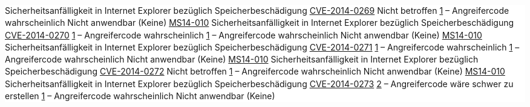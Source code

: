 <td style="border:1px solid black;">Sicherheitsanfälligkeit in Internet Explorer bezüglich Speicherbeschädigung</td>
<td style="border:1px solid black;"><a href="https://www.cve.mitre.org/cgi-bin/cvename.cgi?name=cve-2014-0269">CVE-2014-0269</a></td>
<td style="border:1px solid black;">Nicht betroffen</td>
<td style="border:1px solid black;"><a href="https://technet.microsoft.com/de-de/security/cc998259">1</a> – Angreifercode wahrscheinlich</td>
<td style="border:1px solid black;">Nicht anwendbar</td>
<td style="border:1px solid black;">(Keine)</td>
</tr>
<tr class="even">
<td style="border:1px solid black;"><a href="https://go.microsoft.com/fwlink/?linkid=390977">MS14-010</a></td>
<td style="border:1px solid black;">Sicherheitsanfälligkeit in Internet Explorer bezüglich Speicherbeschädigung</td>
<td style="border:1px solid black;"><a href="https://www.cve.mitre.org/cgi-bin/cvename.cgi?name=cve-2014-0270">CVE-2014-0270</a></td>
<td style="border:1px solid black;"><a href="https://technet.microsoft.com/de-de/security/cc998259">1</a> – Angreifercode wahrscheinlich</td>
<td style="border:1px solid black;"><a href="https://technet.microsoft.com/de-de/security/cc998259">1</a> – Angreifercode wahrscheinlich</td>
<td style="border:1px solid black;">Nicht anwendbar</td>
<td style="border:1px solid black;">(Keine)</td>
</tr>
<tr class="odd">
<td style="border:1px solid black;"><a href="https://go.microsoft.com/fwlink/?linkid=390977">MS14-010</a></td>
<td style="border:1px solid black;">Sicherheitsanfälligkeit in Internet Explorer bezüglich Speicherbeschädigung</td>
<td style="border:1px solid black;"><a href="https://www.cve.mitre.org/cgi-bin/cvename.cgi?name=cve-2014-0271">CVE-2014-0271</a></td>
<td style="border:1px solid black;"><a href="https://technet.microsoft.com/de-de/security/cc998259">1</a> – Angreifercode wahrscheinlich</td>
<td style="border:1px solid black;"><a href="https://technet.microsoft.com/de-de/security/cc998259">1</a> – Angreifercode wahrscheinlich</td>
<td style="border:1px solid black;">Nicht anwendbar</td>
<td style="border:1px solid black;">(Keine)</td>
</tr>
<tr class="even">
<td style="border:1px solid black;"><a href="https://go.microsoft.com/fwlink/?linkid=390977">MS14-010</a></td>
<td style="border:1px solid black;">Sicherheitsanfälligkeit in Internet Explorer bezüglich Speicherbeschädigung</td>
<td style="border:1px solid black;"><a href="https://www.cve.mitre.org/cgi-bin/cvename.cgi?name=cve-2014-0272">CVE-2014-0272</a></td>
<td style="border:1px solid black;">Nicht betroffen</td>
<td style="border:1px solid black;"><a href="https://technet.microsoft.com/de-de/security/cc998259">1</a> – Angreifercode wahrscheinlich</td>
<td style="border:1px solid black;">Nicht anwendbar</td>
<td style="border:1px solid black;">(Keine)</td>
</tr>
<tr class="odd">
<td style="border:1px solid black;"><a href="https://go.microsoft.com/fwlink/?linkid=390977">MS14-010</a></td>
<td style="border:1px solid black;">Sicherheitsanfälligkeit in Internet Explorer bezüglich Speicherbeschädigung</td>
<td style="border:1px solid black;"><a href="https://www.cve.mitre.org/cgi-bin/cvename.cgi?name=cve-2014-0273">CVE-2014-0273</a></td>
<td style="border:1px solid black;"><a href="https://technet.microsoft.com/de-de/security/cc998259">2</a> – Angreifercode wäre schwer zu erstellen</td>
<td style="border:1px solid black;"><a href="https://technet.microsoft.com/de-de/security/cc998259">1</a> – Angreifercode wahrscheinlich</td>
<td style="border:1px solid black;">Nicht anwendbar</td>
<td style="border:1px solid black;">(Keine)</td>